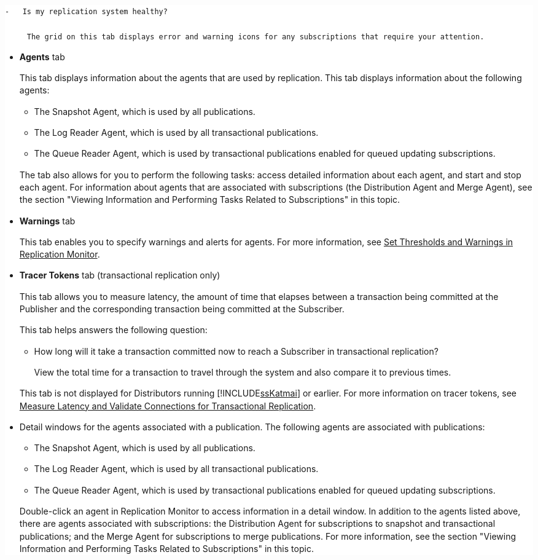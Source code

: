     -   Is my replication system healthy?  
  
         The grid on this tab displays error and warning icons for any subscriptions that require your attention.  
  
-   **Agents** tab  
  
     This tab displays information about the agents that are used by replication. This tab displays information about the following agents:  
  
    -   The Snapshot Agent, which is used by all publications.  
  
    -   The Log Reader Agent, which is used by all transactional publications.  
  
    -   The Queue Reader Agent, which is used by transactional publications enabled for queued updating subscriptions.  
  
     The tab also allows for you to perform the following tasks: access detailed information about each agent, and start and stop each agent. For information about agents that are associated with subscriptions (the Distribution Agent and Merge Agent), see the section "Viewing Information and Performing Tasks Related to Subscriptions" in this topic.  
  
-   **Warnings** tab  
  
     This tab enables you to specify warnings and alerts for agents. For more information, see [Set Thresholds and Warnings in Replication Monitor](set-thresholds-and-warnings-in-replication-monitor.md).  
  
-   **Tracer Tokens** tab (transactional replication only)  
  
     This tab allows you to measure latency, the amount of time that elapses between a transaction being committed at the Publisher and the corresponding transaction being committed at the Subscriber.  
  
     This tab helps answers the following question:  
  
    -   How long will it take a transaction committed now to reach a Subscriber in transactional replication?  
  
         View the total time for a transaction to travel through the system and also compare it to previous times.  
  
     This tab is not displayed for Distributors running [!INCLUDE[ssKatmai](../../../includes/sskatmai-md.md)] or earlier. For more information on tracer tokens, see [Measure Latency and Validate Connections for Transactional Replication](measure-latency-and-validate-connections-for-transactional-replication.md).  
  
-   Detail windows for the agents associated with a publication. The following agents are associated with publications:  
  
    -   The Snapshot Agent, which is used by all publications.  
  
    -   The Log Reader Agent, which is used by all transactional publications.  
  
    -   The Queue Reader Agent, which is used by transactional publications enabled for queued updating subscriptions.  
  
     Double-click an agent in Replication Monitor to access information in a detail window. In addition to the agents listed above, there are agents associated with subscriptions: the Distribution Agent for subscriptions to snapshot and transactional publications; and the Merge Agent for subscriptions to merge publications. For more information, see the section "Viewing Information and Performing Tasks Related to Subscriptions" in this topic.  
  